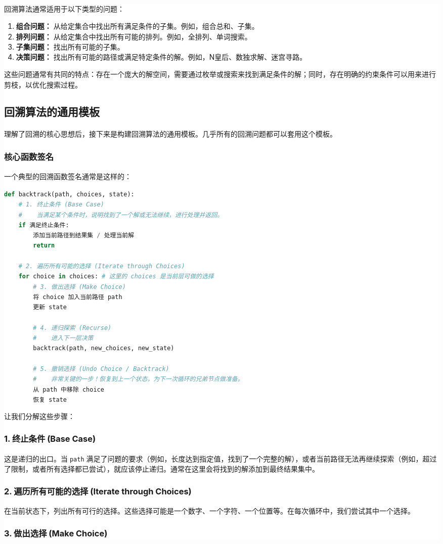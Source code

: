 回溯算法通常适用于以下类型的问题：

1.  **组合问题：** 从给定集合中找出所有满足条件的子集。例如，组合总和、子集。
2.  **排列问题：** 从给定集合中找出所有可能的排列。例如，全排列、单词搜索。
3.  **子集问题：** 找出所有可能的子集。
4.  **决策问题：** 找出所有可能的路径或满足特定条件的解。例如，N皇后、数独求解、迷宫寻路。

这些问题通常有共同的特点：存在一个庞大的解空间，需要通过枚举或搜索来找到满足条件的解；同时，存在明确的约束条件可以用来进行剪枝，以优化搜索过程。

## 回溯算法的通用模板

理解了回溯的核心思想后，接下来是构建回溯算法的通用模板。几乎所有的回溯问题都可以套用这个模板。

### 核心函数签名

一个典型的回溯函数签名通常是这样的：

```python
def backtrack(path, choices, state):
    # 1. 终止条件 (Base Case)
    #    当满足某个条件时，说明找到了一个解或无法继续，进行处理并返回。
    if 满足终止条件:
        添加当前路径到结果集 / 处理当前解
        return

    # 2. 遍历所有可能的选择 (Iterate through Choices)
    for choice in choices: # 这里的 choices 是当前层可做的选择
        # 3. 做出选择 (Make Choice)
        将 choice 加入当前路径 path
        更新 state

        # 4. 递归探索 (Recurse)
        #    进入下一层决策
        backtrack(path, new_choices, new_state)

        # 5. 撤销选择 (Undo Choice / Backtrack)
        #    非常关键的一步！恢复到上一个状态，为下一次循环的兄弟节点做准备。
        从 path 中移除 choice
        恢复 state
```

让我们分解这些步骤：

### 1. 终止条件 (Base Case)

这是递归的出口。当 `path` 满足了问题的要求（例如，长度达到指定值，找到了一个完整的解），或者当前路径无法再继续探索（例如，超过了限制，或者所有选择都已尝试），就应该停止递归。通常在这里会将找到的解添加到最终结果集中。

### 2. 遍历所有可能的选择 (Iterate through Choices)

在当前状态下，列出所有可行的选择。这些选择可能是一个数字、一个字符、一个位置等。在每次循环中，我们尝试其中一个选择。

### 3. 做出选择 (Make Choice)
